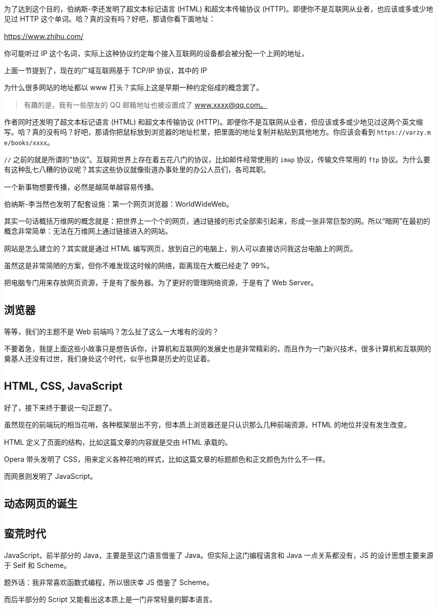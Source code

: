 
为了达到这个目的，伯纳斯-李还发明了超文本标记语言 (HTML) 和超文本传输协议 (HTTP)。即便你不是互联网从业者，也应该或多或少地见过 HTTP 这个单词。哈？真的没有吗？好吧，那请你看下面地址：

<https://www.zhihu.com/>


你可能听过 IP 这个名词，实际上这种协议约定每个接入互联网的设备都会被分配一个上网的地址，

上面一节提到了，现在的广域互联网基于 TCP/IP 协议，其中的 IP

为什么很多网站的地址都以 www 打头？实际上这是早期一种约定俗成的概念罢了。

> 有趣的是，我有一些朋友的 QQ 邮箱地址也被设置成了 www.xxxx@qq.com。

作者同时还发明了超文本标记语言 (HTML) 和超文本传输协议 (HTTP)。即便你不是互联网从业者，但应该或多或少地见过这两个英文缩写。哈？真的没有吗？好吧，那请你把鼠标放到浏览器的地址栏里，把里面的地址复制并粘贴到其他地方。你应该会看到 `https://varzy.me/books/xxxx`。

`//` 之前的就是所谓的“协议”。互联网世界上存在着五花八门的协议，比如邮件经常使用的 `imap` 协议，传输文件常用的 `ftp` 协议。为什么要有这种乱七八糟的协议呢？其实这些协议就像街道办事处里的办公人员们，各司其职。

一个新事物想要传播，必然是越简单越容易传播。

伯纳斯-李当然也发明了配套设施：第一个网页浏览器：WorldWideWeb。

其实一句话概括万维网的概念就是：把世界上一个个的网页，通过链接的形式全部索引起来，形成一张非常巨型的网。所以“暗网”在最初的概念非常简单：无法在万维网上通过链接进入的网站。

网站是怎么建立的？其实就是通过 HTML 编写网页，放到自己的电脑上，别人可以直接访问我这台电脑上的网页。

虽然这是非常简陋的方案，但你不难发现这时候的网络，距离现在大概已经走了 99%。

把电脑专门用来存放网页资源，于是有了服务器。为了更好的管理网络资源，于是有了 Web Server。

## 浏览器

等等，我们的主题不是 Web 前端吗？怎么扯了这么一大堆有的没的？

不要着急，我提上面这些小故事只是想告诉你，计算机和互联网的发展史也是非常精彩的，而且作为一门新兴技术，很多计算机和互联网的奠基人还没有过世，我们身处这个时代，似乎也算是历史的见证着。

## HTML, CSS, JavaScript

好了，接下来终于要说一句正题了。

虽然现在的前端玩的相当花哨，各种框架层出不穷，但本质上浏览器还是只认识那么几种前端资源，HTML 的地位并没有发生改变。

HTML 定义了页面的结构，比如这篇文章的内容就是交由 HTML 承载的。

Opera 带头发明了 CSS，用来定义各种花哨的样式，比如这篇文章的标题颜色和正文颜色为什么不一样。

而网景则发明了 JavaScript。

## 动态网页的诞生

## 蛮荒时代

JavaScript，前半部分的 Java，主要是至这门语言借鉴了 Java。但实际上这门编程语言和 Java 一点关系都没有，JS 的设计思想主要来源于 Self 和 Scheme。

题外话：我非常喜欢函数式编程，所以很庆幸 JS 借鉴了 Scheme。

而后半部分的 Script 又能看出这本质上是一门非常轻量的脚本语言。
